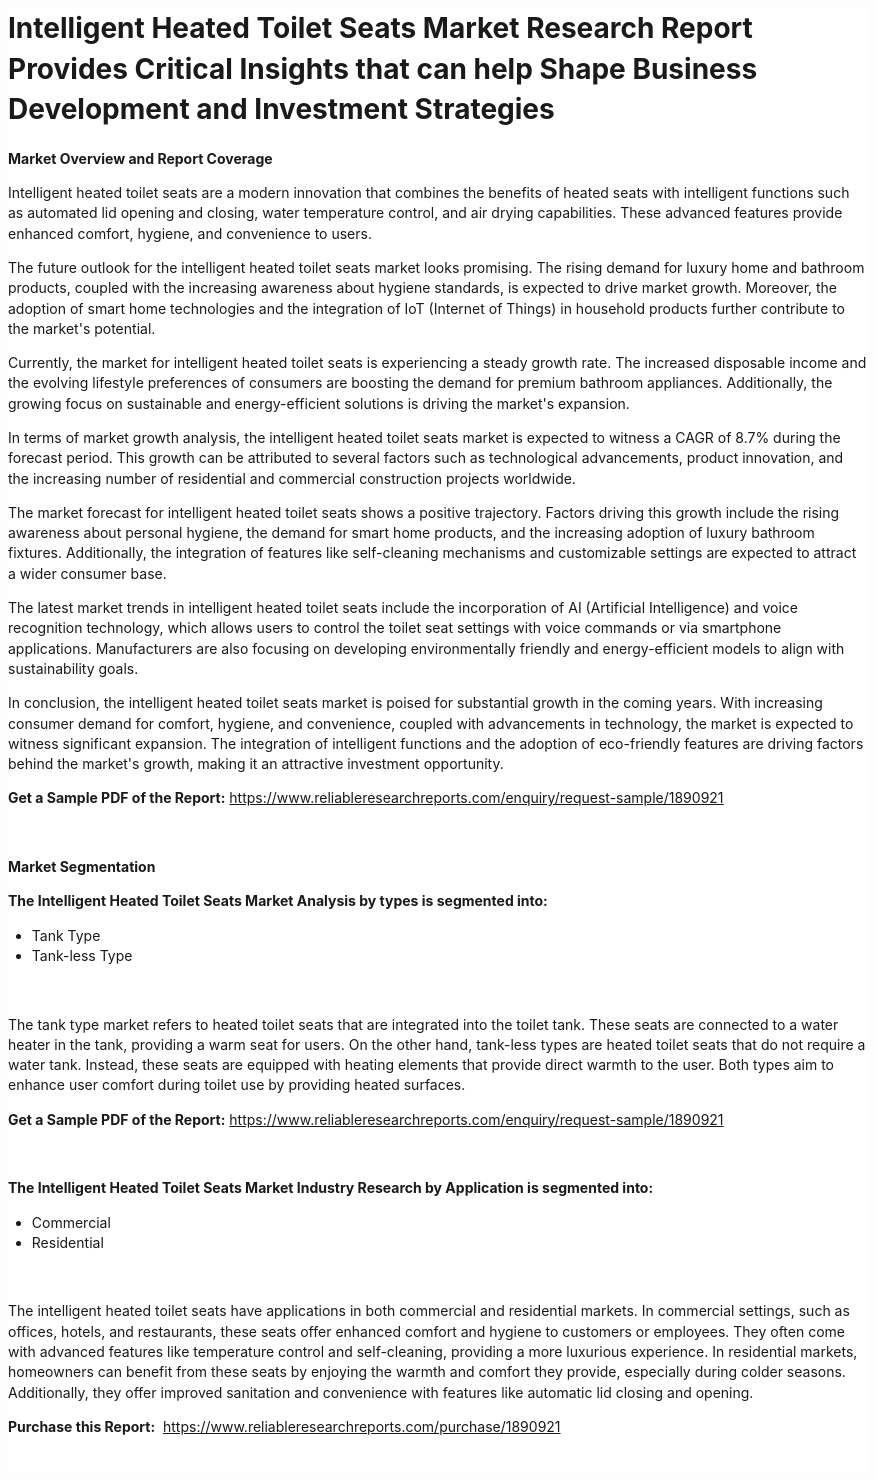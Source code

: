 <p><h1>Intelligent Heated Toilet Seats Market Research Report Provides Critical Insights that can help Shape Business Development and Investment Strategies</h1></p><p><strong>Market Overview and Report Coverage</strong></p>
<p><p>Intelligent heated toilet seats are a modern innovation that combines the benefits of heated seats with intelligent functions such as automated lid opening and closing, water temperature control, and air drying capabilities. These advanced features provide enhanced comfort, hygiene, and convenience to users.</p><p>The future outlook for the intelligent heated toilet seats market looks promising. The rising demand for luxury home and bathroom products, coupled with the increasing awareness about hygiene standards, is expected to drive market growth. Moreover, the adoption of smart home technologies and the integration of IoT (Internet of Things) in household products further contribute to the market's potential.</p><p>Currently, the market for intelligent heated toilet seats is experiencing a steady growth rate. The increased disposable income and the evolving lifestyle preferences of consumers are boosting the demand for premium bathroom appliances. Additionally, the growing focus on sustainable and energy-efficient solutions is driving the market's expansion.</p><p>In terms of market growth analysis, the intelligent heated toilet seats market is expected to witness a CAGR of 8.7% during the forecast period. This growth can be attributed to several factors such as technological advancements, product innovation, and the increasing number of residential and commercial construction projects worldwide.</p><p>The market forecast for intelligent heated toilet seats shows a positive trajectory. Factors driving this growth include the rising awareness about personal hygiene, the demand for smart home products, and the increasing adoption of luxury bathroom fixtures. Additionally, the integration of features like self-cleaning mechanisms and customizable settings are expected to attract a wider consumer base.</p><p>The latest market trends in intelligent heated toilet seats include the incorporation of AI (Artificial Intelligence) and voice recognition technology, which allows users to control the toilet seat settings with voice commands or via smartphone applications. Manufacturers are also focusing on developing environmentally friendly and energy-efficient models to align with sustainability goals.</p><p>In conclusion, the intelligent heated toilet seats market is poised for substantial growth in the coming years. With increasing consumer demand for comfort, hygiene, and convenience, coupled with advancements in technology, the market is expected to witness significant expansion. The integration of intelligent functions and the adoption of eco-friendly features are driving factors behind the market's growth, making it an attractive investment opportunity.</p></p>
<p><strong>Get a Sample PDF of the Report:</strong> <a href="https://www.reliableresearchreports.com/enquiry/request-sample/1890921">https://www.reliableresearchreports.com/enquiry/request-sample/1890921</a></p>
<p>&nbsp;</p>
<p><strong>Market Segmentation</strong></p>
<p><strong>The Intelligent Heated Toilet Seats Market Analysis by types is segmented into:</strong></p>
<p><ul><li>Tank Type</li><li>Tank-less Type</li></ul></p>
<p>&nbsp;</p>
<p><p>The tank type market refers to heated toilet seats that are integrated into the toilet tank. These seats are connected to a water heater in the tank, providing a warm seat for users. On the other hand, tank-less types are heated toilet seats that do not require a water tank. Instead, these seats are equipped with heating elements that provide direct warmth to the user. Both types aim to enhance user comfort during toilet use by providing heated surfaces.</p></p>
<p><strong>Get a Sample PDF of the Report:</strong>&nbsp;<a href="https://www.reliableresearchreports.com/enquiry/request-sample/1890921">https://www.reliableresearchreports.com/enquiry/request-sample/1890921</a></p>
<p>&nbsp;</p>
<p><strong>The Intelligent Heated Toilet Seats Market Industry Research by Application is segmented into:</strong></p>
<p><ul><li>Commercial</li><li>Residential</li></ul></p>
<p>&nbsp;</p>
<p><p>The intelligent heated toilet seats have applications in both commercial and residential markets. In commercial settings, such as offices, hotels, and restaurants, these seats offer enhanced comfort and hygiene to customers or employees. They often come with advanced features like temperature control and self-cleaning, providing a more luxurious experience. In residential markets, homeowners can benefit from these seats by enjoying the warmth and comfort they provide, especially during colder seasons. Additionally, they offer improved sanitation and convenience with features like automatic lid closing and opening.</p></p>
<p><strong>Purchase this Report:</strong>&nbsp; <a href="https://www.reliableresearchreports.com/purchase/1890921">https://www.reliableresearchreports.com/purchase/1890921</a></p>
<p>&nbsp;</p>